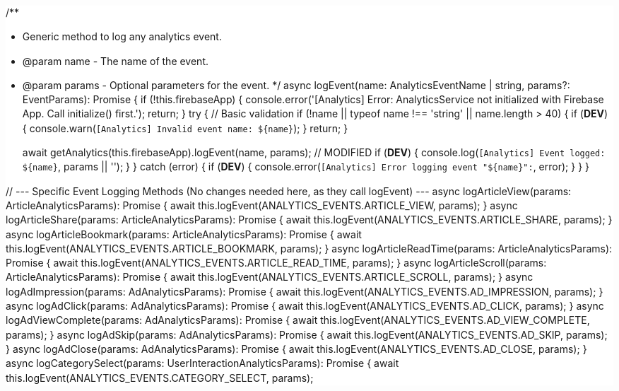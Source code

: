   /**
   * Generic method to log any analytics event.
   * @param name - The name of the event.
   * @param params - Optional parameters for the event.
   */
  async logEvent(name: AnalyticsEventName | string, params?: EventParams): Promise<void> {
    if (!this.firebaseApp) {
      console.error('[Analytics] Error: AnalyticsService not initialized with Firebase App. Call initialize() first.');
      return;
    }
    try {
      // Basic validation
      if (!name || typeof name !== 'string' || name.length > 40) {
      if (__DEV__) {
        console.warn(`[Analytics] Invalid event name: ${name}`);
      }
        return;
      }
      
      await getAnalytics(this.firebaseApp).logEvent(name, params); // MODIFIED
      if (__DEV__) {
        console.log(`[Analytics] Event logged: ${name}`, params || '');
      }
    } catch (error) {
      if (__DEV__) {
        console.error(`[Analytics] Error logging event "${name}":`, error);
      }
    }
  }

  // --- Specific Event Logging Methods (No changes needed here, as they call logEvent) ---
  async logArticleView(params: ArticleAnalyticsParams): Promise<void> {
    await this.logEvent(ANALYTICS_EVENTS.ARTICLE_VIEW, params);
  }
  async logArticleShare(params: ArticleAnalyticsParams): Promise<void> {
    await this.logEvent(ANALYTICS_EVENTS.ARTICLE_SHARE, params);
  }
  async logArticleBookmark(params: ArticleAnalyticsParams): Promise<void> {
    await this.logEvent(ANALYTICS_EVENTS.ARTICLE_BOOKMARK, params);
  }
  async logArticleReadTime(params: ArticleAnalyticsParams): Promise<void> {
    await this.logEvent(ANALYTICS_EVENTS.ARTICLE_READ_TIME, params);
  }
  async logArticleScroll(params: ArticleAnalyticsParams): Promise<void> {
    await this.logEvent(ANALYTICS_EVENTS.ARTICLE_SCROLL, params);
  }
  async logAdImpression(params: AdAnalyticsParams): Promise<void> {
    await this.logEvent(ANALYTICS_EVENTS.AD_IMPRESSION, params);
  }
  async logAdClick(params: AdAnalyticsParams): Promise<void> {
    await this.logEvent(ANALYTICS_EVENTS.AD_CLICK, params);
  }
  async logAdViewComplete(params: AdAnalyticsParams): Promise<void> {
    await this.logEvent(ANALYTICS_EVENTS.AD_VIEW_COMPLETE, params);
  }
  async logAdSkip(params: AdAnalyticsParams): Promise<void> {
    await this.logEvent(ANALYTICS_EVENTS.AD_SKIP, params);
  }
  async logAdClose(params: AdAnalyticsParams): Promise<void> {
    await this.logEvent(ANALYTICS_EVENTS.AD_CLOSE, params);
  }
  async logCategorySelect(params: UserInteractionAnalyticsParams): Promise<void> {
    await this.logEvent(ANALYTICS_EVENTS.CATEGORY_SELECT, params);